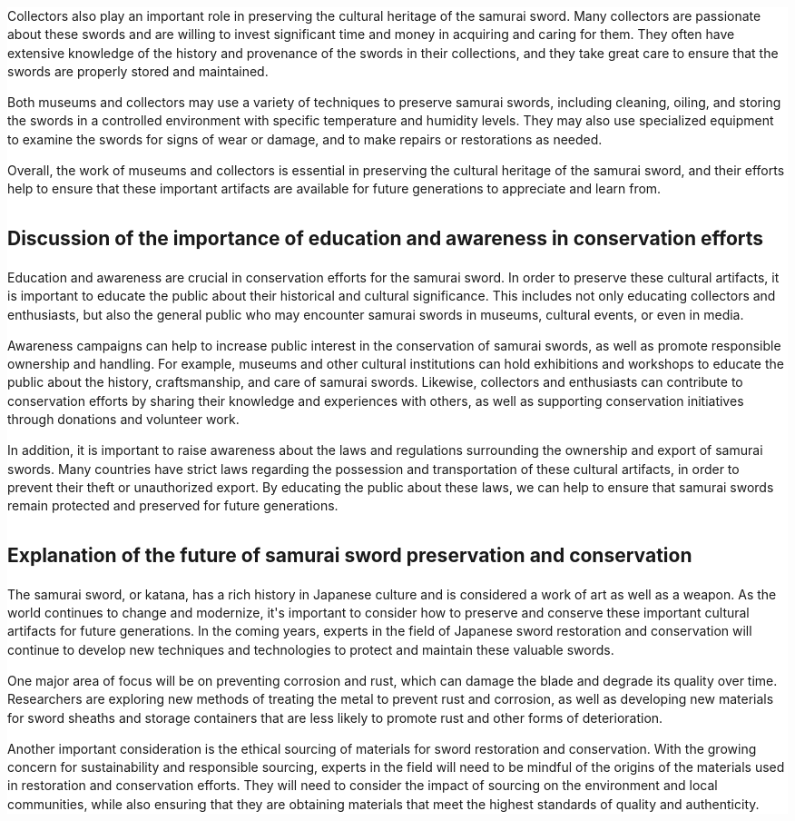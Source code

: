Collectors also play an important role in preserving the cultural heritage of the samurai sword. Many collectors are passionate about these swords and are willing to invest significant time and money in acquiring and caring for them. They often have extensive knowledge of the history and provenance of the swords in their collections, and they take great care to ensure that the swords are properly stored and maintained.

Both museums and collectors may use a variety of techniques to preserve samurai swords, including cleaning, oiling, and storing the swords in a controlled environment with specific temperature and humidity levels. They may also use specialized equipment to examine the swords for signs of wear or damage, and to make repairs or restorations as needed.

Overall, the work of museums and collectors is essential in preserving the cultural heritage of the samurai sword, and their efforts help to ensure that these important artifacts are available for future generations to appreciate and learn from.


## Discussion of the importance of education and awareness in conservation efforts
Education and awareness are crucial in conservation efforts for the samurai sword. In order to preserve these cultural artifacts, it is important to educate the public about their historical and cultural significance. This includes not only educating collectors and enthusiasts, but also the general public who may encounter samurai swords in museums, cultural events, or even in media.

Awareness campaigns can help to increase public interest in the conservation of samurai swords, as well as promote responsible ownership and handling. For example, museums and other cultural institutions can hold exhibitions and workshops to educate the public about the history, craftsmanship, and care of samurai swords. Likewise, collectors and enthusiasts can contribute to conservation efforts by sharing their knowledge and experiences with others, as well as supporting conservation initiatives through donations and volunteer work.

In addition, it is important to raise awareness about the laws and regulations surrounding the ownership and export of samurai swords. Many countries have strict laws regarding the possession and transportation of these cultural artifacts, in order to prevent their theft or unauthorized export. By educating the public about these laws, we can help to ensure that samurai swords remain protected and preserved for future generations.



## Explanation of the future of samurai sword preservation and conservation
The samurai sword, or katana, has a rich history in Japanese culture and is considered a work of art as well as a weapon. As the world continues to change and modernize, it's important to consider how to preserve and conserve these important cultural artifacts for future generations. In the coming years, experts in the field of Japanese sword restoration and conservation will continue to develop new techniques and technologies to protect and maintain these valuable swords.

One major area of focus will be on preventing corrosion and rust, which can damage the blade and degrade its quality over time. Researchers are exploring new methods of treating the metal to prevent rust and corrosion, as well as developing new materials for sword sheaths and storage containers that are less likely to promote rust and other forms of deterioration.

Another important consideration is the ethical sourcing of materials for sword restoration and conservation. With the growing concern for sustainability and responsible sourcing, experts in the field will need to be mindful of the origins of the materials used in restoration and conservation efforts. They will need to consider the impact of sourcing on the environment and local communities, while also ensuring that they are obtaining materials that meet the highest standards of quality and authenticity.
